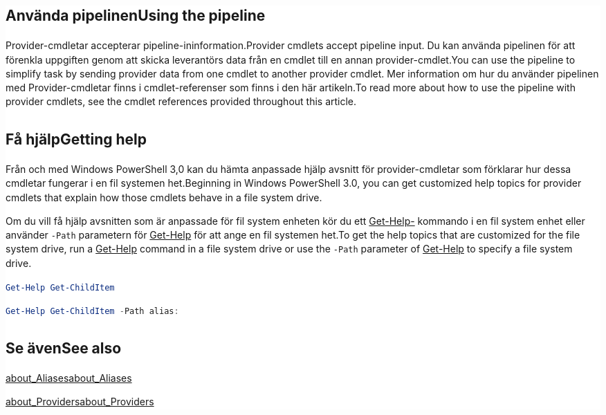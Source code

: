 ## <a name="using-the-pipeline"></a><span data-ttu-id="077d9-219">Använda pipelinen</span><span class="sxs-lookup"><span data-stu-id="077d9-219">Using the pipeline</span></span>

<span data-ttu-id="077d9-220">Provider-cmdletar accepterar pipeline-ininformation.</span><span class="sxs-lookup"><span data-stu-id="077d9-220">Provider cmdlets accept pipeline input.</span></span> <span data-ttu-id="077d9-221">Du kan använda pipelinen för att förenkla uppgiften genom att skicka leverantörs data från en cmdlet till en annan provider-cmdlet.</span><span class="sxs-lookup"><span data-stu-id="077d9-221">You can use the pipeline to simplify task by sending provider data from one cmdlet to another provider cmdlet.</span></span>
<span data-ttu-id="077d9-222">Mer information om hur du använder pipelinen med Provider-cmdletar finns i cmdlet-referenser som finns i den här artikeln.</span><span class="sxs-lookup"><span data-stu-id="077d9-222">To read more about how to use the pipeline with provider cmdlets, see the cmdlet references provided throughout this article.</span></span>

## <a name="getting-help"></a><span data-ttu-id="077d9-223">Få hjälp</span><span class="sxs-lookup"><span data-stu-id="077d9-223">Getting help</span></span>

<span data-ttu-id="077d9-224">Från och med Windows PowerShell 3,0 kan du hämta anpassade hjälp avsnitt för provider-cmdletar som förklarar hur dessa cmdletar fungerar i en fil systemen het.</span><span class="sxs-lookup"><span data-stu-id="077d9-224">Beginning in Windows PowerShell 3.0, you can get customized help topics for provider cmdlets that explain how those cmdlets behave in a file system drive.</span></span>

<span data-ttu-id="077d9-225">Om du vill få hjälp avsnitten som är anpassade för fil system enheten kör du ett [Get-Help-](xref:Microsoft.PowerShell.Core.Get-Help) kommando i en fil system enhet eller använder `-Path` parametern för [Get-Help](xref:Microsoft.PowerShell.Core.Get-Help) för att ange en fil systemen het.</span><span class="sxs-lookup"><span data-stu-id="077d9-225">To get the help topics that are customized for the file system drive, run a [Get-Help](xref:Microsoft.PowerShell.Core.Get-Help) command in a file system drive or use the `-Path` parameter of [Get-Help](xref:Microsoft.PowerShell.Core.Get-Help) to specify a file system drive.</span></span>

```powershell
Get-Help Get-ChildItem
```

```powershell
Get-Help Get-ChildItem -Path alias:
```

## <a name="see-also"></a><span data-ttu-id="077d9-226">Se även</span><span class="sxs-lookup"><span data-stu-id="077d9-226">See also</span></span>

[<span data-ttu-id="077d9-227">about_Aliases</span><span class="sxs-lookup"><span data-stu-id="077d9-227">about_Aliases</span></span>](../About/about_Aliases.md)

[<span data-ttu-id="077d9-228">about_Providers</span><span class="sxs-lookup"><span data-stu-id="077d9-228">about_Providers</span></span>](../About/about_Providers.md)

